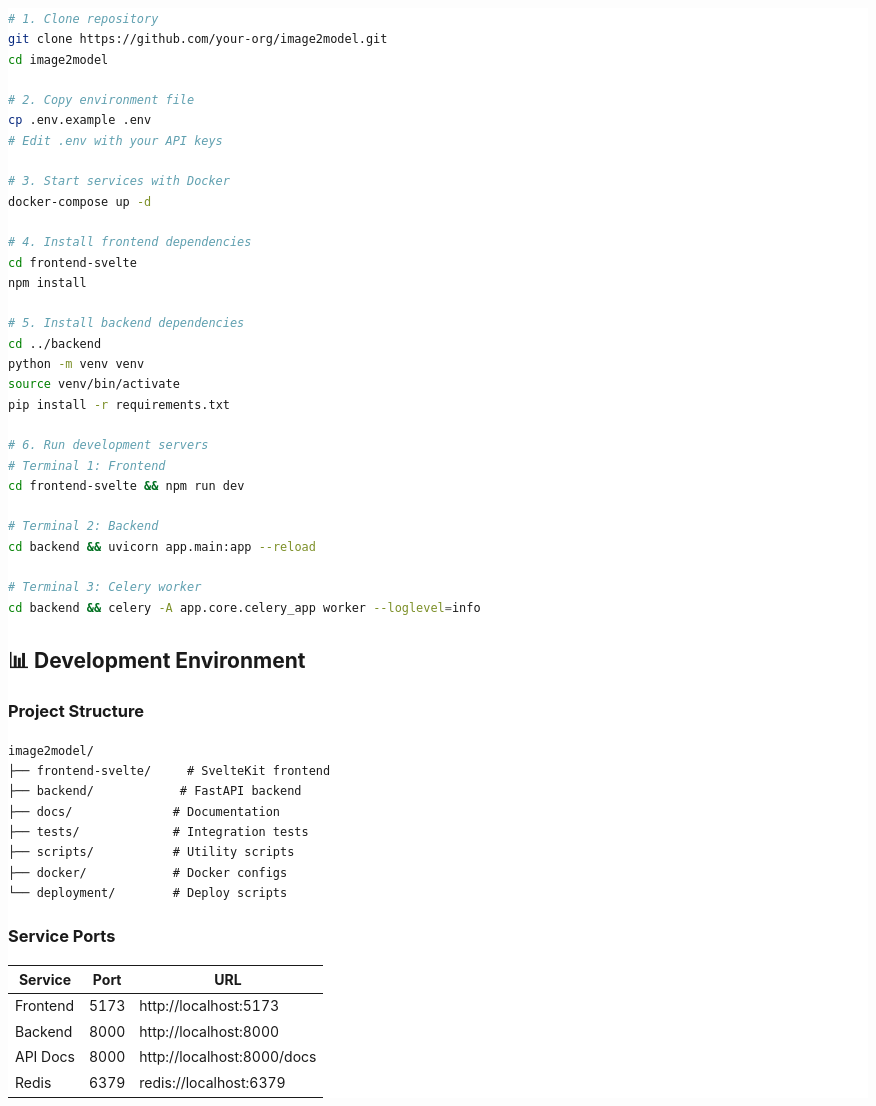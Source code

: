 ```bash
# 1. Clone repository
git clone https://github.com/your-org/image2model.git
cd image2model

# 2. Copy environment file
cp .env.example .env
# Edit .env with your API keys

# 3. Start services with Docker
docker-compose up -d

# 4. Install frontend dependencies
cd frontend-svelte
npm install

# 5. Install backend dependencies
cd ../backend
python -m venv venv
source venv/bin/activate
pip install -r requirements.txt

# 6. Run development servers
# Terminal 1: Frontend
cd frontend-svelte && npm run dev

# Terminal 2: Backend
cd backend && uvicorn app.main:app --reload

# Terminal 3: Celery worker
cd backend && celery -A app.core.celery_app worker --loglevel=info
```

## 📊 Development Environment

### Project Structure

```
image2model/
├── frontend-svelte/     # SvelteKit frontend
├── backend/            # FastAPI backend
├── docs/              # Documentation
├── tests/             # Integration tests
├── scripts/           # Utility scripts
├── docker/            # Docker configs
└── deployment/        # Deploy scripts
```

### Service Ports

| Service | Port | URL |
|---------|------|-----|
| Frontend | 5173 | http://localhost:5173 |
| Backend | 8000 | http://localhost:8000 |
| API Docs | 8000 | http://localhost:8000/docs |
| Redis | 6379 | redis://localhost:6379 |
